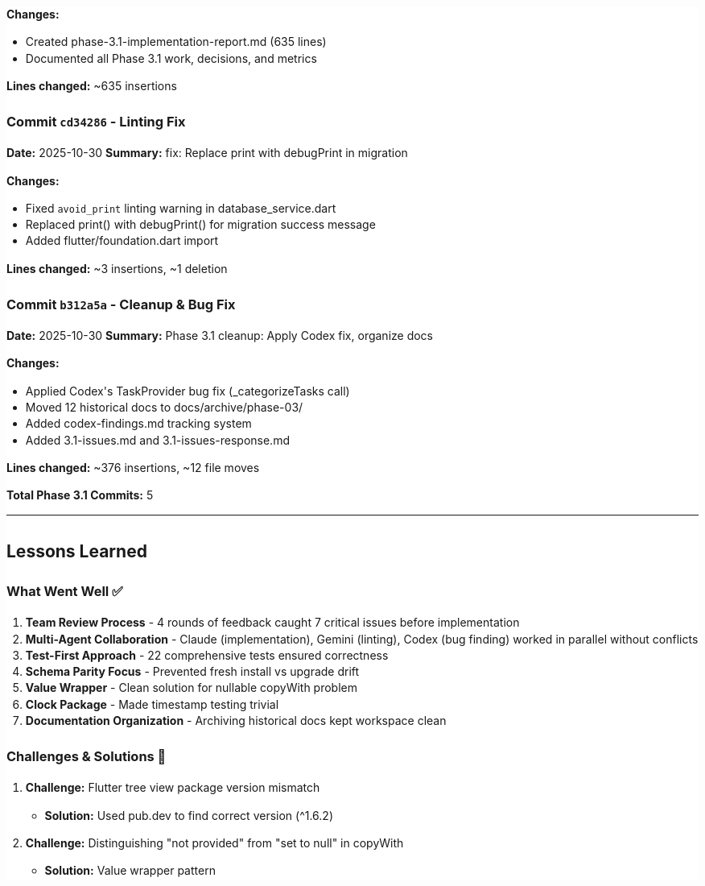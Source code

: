 **Changes:**
- Created phase-3.1-implementation-report.md (635 lines)
- Documented all Phase 3.1 work, decisions, and metrics

**Lines changed:** ~635 insertions

### Commit `cd34286` - Linting Fix
**Date:** 2025-10-30
**Summary:** fix: Replace print with debugPrint in migration

**Changes:**
- Fixed `avoid_print` linting warning in database_service.dart
- Replaced print() with debugPrint() for migration success message
- Added flutter/foundation.dart import

**Lines changed:** ~3 insertions, ~1 deletion

### Commit `b312a5a` - Cleanup & Bug Fix
**Date:** 2025-10-30
**Summary:** Phase 3.1 cleanup: Apply Codex fix, organize docs

**Changes:**
- Applied Codex's TaskProvider bug fix (_categorizeTasks call)
- Moved 12 historical docs to docs/archive/phase-03/
- Added codex-findings.md tracking system
- Added 3.1-issues.md and 3.1-issues-response.md

**Lines changed:** ~376 insertions, ~12 file moves

**Total Phase 3.1 Commits:** 5

---

## Lessons Learned

### What Went Well ✅

1. **Team Review Process** - 4 rounds of feedback caught 7 critical issues before implementation
2. **Multi-Agent Collaboration** - Claude (implementation), Gemini (linting), Codex (bug finding) worked in parallel without conflicts
3. **Test-First Approach** - 22 comprehensive tests ensured correctness
4. **Schema Parity Focus** - Prevented fresh install vs upgrade drift
5. **Value<T> Wrapper** - Clean solution for nullable copyWith problem
6. **Clock Package** - Made timestamp testing trivial
7. **Documentation Organization** - Archiving historical docs kept workspace clean

### Challenges & Solutions 🔧

1. **Challenge:** Flutter tree view package version mismatch
   - **Solution:** Used pub.dev to find correct version (^1.6.2)

2. **Challenge:** Distinguishing "not provided" from "set to null" in copyWith
   - **Solution:** Value<T> wrapper pattern

